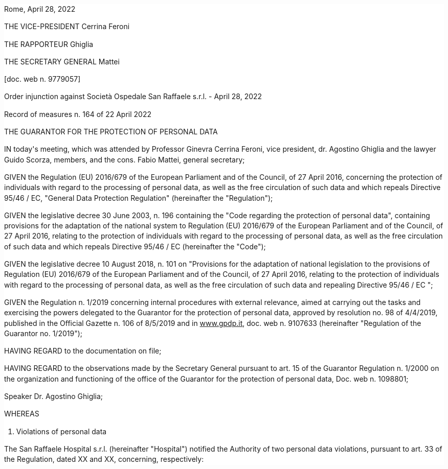 Rome, April 28, 2022

THE VICE-PRESIDENT
Cerrina Feroni

THE RAPPORTEUR
Ghiglia

THE SECRETARY GENERAL
Mattei

\[doc. web n. 9779057\]

Order injunction against Società Ospedale San Raffaele s.r.l. - April 28, 2022

Record of measures
n. 164 of 22 April 2022

THE GUARANTOR FOR THE PROTECTION OF PERSONAL DATA

IN today's meeting, which was attended by Professor Ginevra Cerrina Feroni, vice president, dr. Agostino Ghiglia and the lawyer Guido Scorza, members, and the cons. Fabio Mattei, general secretary;

GIVEN the Regulation (EU) 2016/679 of the European Parliament and of the Council, of 27 April 2016, concerning the protection of individuals with regard to the processing of personal data, as well as the free circulation of such data and which repeals Directive 95/46 / EC, "General Data Protection Regulation" (hereinafter the "Regulation");

GIVEN the legislative decree 30 June 2003, n. 196 containing the "Code regarding the protection of personal data", containing provisions for the adaptation of the national system to Regulation (EU) 2016/679 of the European Parliament and of the Council, of 27 April 2016, relating to the protection of individuals with regard to the processing of personal data, as well as the free circulation of such data and which repeals Directive 95/46 / EC (hereinafter the "Code");

GIVEN the legislative decree 10 August 2018, n. 101 on "Provisions for the adaptation of national legislation to the provisions of Regulation (EU) 2016/679 of the European Parliament and of the Council, of 27 April 2016, relating to the protection of individuals with regard to the processing of personal data, as well as the free circulation of such data and repealing Directive 95/46 / EC ";

GIVEN the Regulation n. 1/2019 concerning internal procedures with external relevance, aimed at carrying out the tasks and exercising the powers delegated to the Guarantor for the protection of personal data, approved by resolution no. 98 of 4/4/2019, published in the Official Gazette n. 106 of 8/5/2019 and in www.gpdp.it, doc. web n. 9107633 (hereinafter "Regulation of the Guarantor no. 1/2019");

HAVING REGARD to the documentation on file;

HAVING REGARD to the observations made by the Secretary General pursuant to art. 15 of the Guarantor Regulation n. 1/2000 on the organization and functioning of the office of the Guarantor for the protection of personal data, Doc. web n. 1098801;

Speaker Dr. Agostino Ghiglia;

WHEREAS

1. Violations of personal data

The San Raffaele Hospital s.r.l. (hereinafter "Hospital") notified the Authority of two personal data violations, pursuant to art. 33 of the Regulation, dated XX and XX, concerning, respectively:
